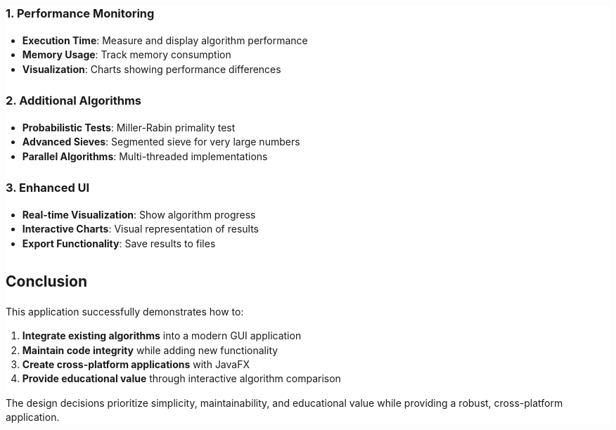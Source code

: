 ### 1. Performance Monitoring
- **Execution Time**: Measure and display algorithm performance
- **Memory Usage**: Track memory consumption
- **Visualization**: Charts showing performance differences

### 2. Additional Algorithms
- **Probabilistic Tests**: Miller-Rabin primality test
- **Advanced Sieves**: Segmented sieve for very large numbers
- **Parallel Algorithms**: Multi-threaded implementations

### 3. Enhanced UI
- **Real-time Visualization**: Show algorithm progress
- **Interactive Charts**: Visual representation of results
- **Export Functionality**: Save results to files

## Conclusion

This application successfully demonstrates how to:
1. **Integrate existing algorithms** into a modern GUI application
2. **Maintain code integrity** while adding new functionality
3. **Create cross-platform applications** with JavaFX
4. **Provide educational value** through interactive algorithm comparison

The design decisions prioritize simplicity, maintainability, and educational value while providing a robust, cross-platform application. 